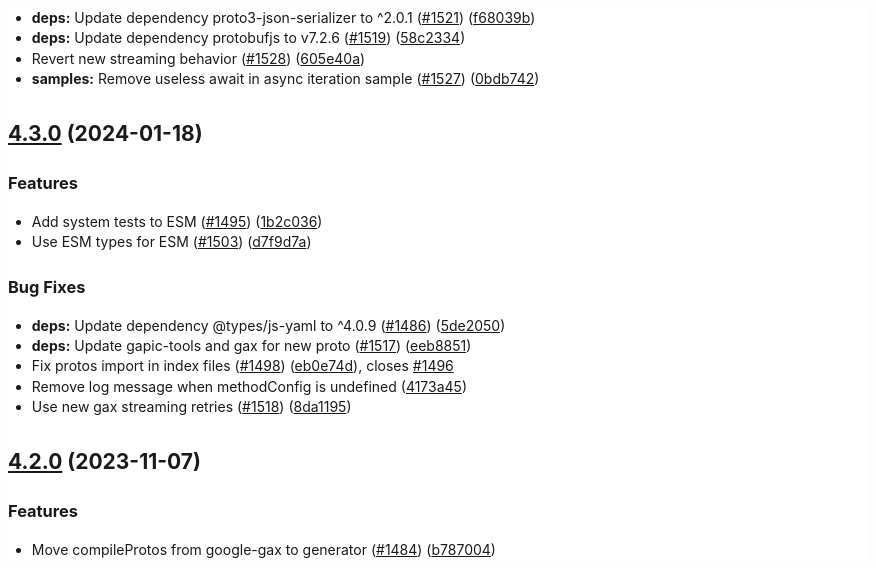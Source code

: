 * **deps:** Update dependency proto3-json-serializer to ^2.0.1 ([#1521](https://github.com/googleapis/gapic-generator-typescript/issues/1521)) ([f68039b](https://github.com/googleapis/gapic-generator-typescript/commit/f68039b8932e4489f08e529661eee1d5348755ae))
* **deps:** Update dependency protobufjs to v7.2.6 ([#1519](https://github.com/googleapis/gapic-generator-typescript/issues/1519)) ([58c2334](https://github.com/googleapis/gapic-generator-typescript/commit/58c23344c6b7d9088ddd225ac32ef90c90ba7acf))
* Revert new streaming behavior ([#1528](https://github.com/googleapis/gapic-generator-typescript/issues/1528)) ([605e40a](https://github.com/googleapis/gapic-generator-typescript/commit/605e40a44095f1e9f2c0f8466cc6fb1be6815568))
* **samples:** Remove useless await in async iteration sample ([#1527](https://github.com/googleapis/gapic-generator-typescript/issues/1527)) ([0bdb742](https://github.com/googleapis/gapic-generator-typescript/commit/0bdb74243c6eef89200b35abc0486fd897145d9e))

## [4.3.0](https://github.com/googleapis/gapic-generator-typescript/compare/v4.2.0...v4.3.0) (2024-01-18)


### Features

* Add system tests to ESM ([#1495](https://github.com/googleapis/gapic-generator-typescript/issues/1495)) ([1b2c036](https://github.com/googleapis/gapic-generator-typescript/commit/1b2c036d63693d9fc9b5f0d7478741d71d92702b))
* Use ESM types for ESM ([#1503](https://github.com/googleapis/gapic-generator-typescript/issues/1503)) ([d7f9d7a](https://github.com/googleapis/gapic-generator-typescript/commit/d7f9d7a2a9da246f3a26a3fbb21b7f10e9f987a7))


### Bug Fixes

* **deps:** Update dependency @types/js-yaml to ^4.0.9 ([#1486](https://github.com/googleapis/gapic-generator-typescript/issues/1486)) ([5de2050](https://github.com/googleapis/gapic-generator-typescript/commit/5de20507cb754997c47606f244b0b72ff207be42))
* **deps:** Update gapic-tools and gax for new proto ([#1517](https://github.com/googleapis/gapic-generator-typescript/issues/1517)) ([eeb8851](https://github.com/googleapis/gapic-generator-typescript/commit/eeb88514e90eb98b7d0d4be7c86217c0681e8ab8))
* Fix protos import in index files ([#1498](https://github.com/googleapis/gapic-generator-typescript/issues/1498)) ([eb0e74d](https://github.com/googleapis/gapic-generator-typescript/commit/eb0e74d151c155e3b5ea58a100f09dbeb68df280)), closes [#1496](https://github.com/googleapis/gapic-generator-typescript/issues/1496)
* Remove log message when methodConfig is undefined ([4173a45](https://github.com/googleapis/gapic-generator-typescript/commit/4173a45491caa232655fcfab6d6c4fb5126400e0))
* Use new gax streaming retries ([#1518](https://github.com/googleapis/gapic-generator-typescript/issues/1518)) ([8da1195](https://github.com/googleapis/gapic-generator-typescript/commit/8da1195417063a02170db81032badcb526b31952))

## [4.2.0](https://github.com/googleapis/gapic-generator-typescript/compare/v4.1.0...v4.2.0) (2023-11-07)


### Features

* Move compileProtos from google-gax to generator ([#1484](https://github.com/googleapis/gapic-generator-typescript/issues/1484)) ([b787004](https://github.com/googleapis/gapic-generator-typescript/commit/b787004b92aaa3ceeb21fe5e4563fb6da3914ad9))
